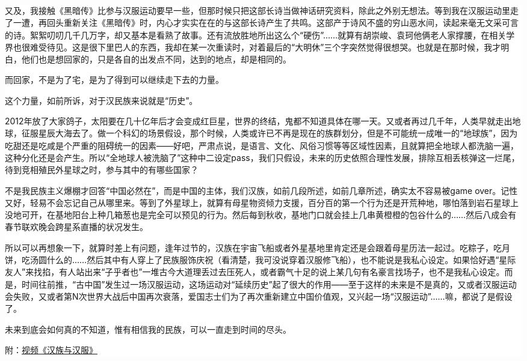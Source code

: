 又及，我接触《黑暗传》比参与汉服运动要早一些，但那时候只把这部长诗当做神话研究资料，除此之外别无想法。等到我在汉服运动里走了一遭，再回头重新关注《黑暗传》时，内心才实实在在的与这部长诗产生了共鸣。这部产于诗风不盛的穷山恶水间，读起来毫无文采可言的诗。絮絮叨叨几千几万字，却又基本是看熟了故事。还有流放胜地所出这么个“硬伤”……就算有胡崇峻、袁珂他俩老人家撑腰，在相关学界也很难受待见。这是很下里巴人的东西，我却在某一次重读时，对着最后的“大明休”三个字突然觉得很想哭。也就是在那时候，我才明白，他们也是想回家的，只是各自的出发点不同，达到的地点，却是相同的。

而回家，不是为了宅，是为了得到可以继续走下去的力量。

这个力量，如前所诉，对于汉民族来说就是“历史”。

2012年放了大家鸽子，太阳要在几十亿年后才会变成红巨星，世界的终结，鬼都不知道具体在哪一天。又或者再过几千年，人类早就走出地球，征服星辰大海去了。做一个科幻的场景假设，那个时候，人类或许已不再是现在的族群划分，但是不可能统一成唯一的“地球族”，因为吃甜还是吃咸是个严重的阻碍统一的因素——好吧，严肃点说，是语言、文化、风俗习惯等等区域性因素，且就算把全地球人都洗脑一遍，这种分化还是会产生。所以“全地球人被洗脑了”这种中二设定pass，我们只假设，未来的历史依照合理性发展，排除互相丢核弹这一烂尾，待到竞相殖民外星球之时，参与其中的有哪些国家？

不是我民族主义爆棚才回答“中国必然在”，而是中国的主体，我们汉族，如前几段所述，如前几章所述，确实太不容易被game over。记性又好，轻易不会忘记自己从哪里来。等到了外星球上，就算有母星物资倾力支援，百分百的第一个行为还是开荒种地，哪怕落到岩石星球上没地可开，在基地阳台上种几箱葱也是完全可以预见的行为。然后每到秋收，基地门口就会挂上几串黄橙橙的包谷什么的……然后八成会有春节联欢晚会跨星系直播的状况发生。

所以可以再想象一下，就算时差上有问题，逢年过节的，汉族在宇宙飞船或者外星基地里肯定还是会跟着母星历法一起过。吃粽子，吃月饼，吃汤圆什么的……然后其中有人穿上了民族服饰庆祝（看清楚，我可没说穿着汉服修飞船），也不能说是我私心设定。如果恰好遇“星际友人”来找掐，有人站出来“子乎者也”一堆古今大道理丢过去压死人，或者霸气十足的说上某几句有名豪言找场子，也不是我私心设定。而是，时间往前推，“古中国”发生过一场汉服运动，这场运动对“延续历史”起了很大的作用——至于这样的未来是不是真的，又或者汉服运动会失败，又或者第N次世界大战后中国再次衰落，爱国志士们为了再次重新建立中国价值观，又兴起一场“汉服运动”……嘛，都说了是假设了。

未来到底会如何真的不知道，惟有相信我的民族，可以一直走到时间的尽头。

附：[视频《汉族与汉服》](http://v.youku.com/v_show/id_XMTkxMjMzNDQ4.html)
